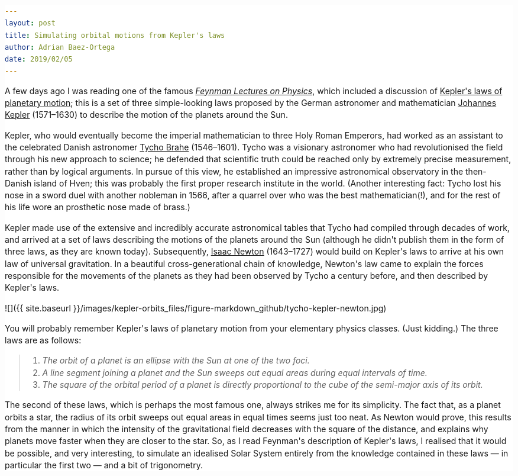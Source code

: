 ```yaml
---
layout: post
title: Simulating orbital motions from Kepler's laws
author: Adrian Baez-Ortega
date: 2019/02/05
---
```



A few days ago I was reading one of the famous [*Feynman Lectures on Physics*](https://en.wikipedia.org/wiki/The_Feynman_Lectures_on_Physics), which included a discussion of [Kepler's laws of planetary motion](https://en.wikipedia.org/wiki/Kepler%27s_laws_of_planetary_motion); this is a set of three simple-looking laws proposed by the German astronomer and mathematician [Johannes Kepler](https://en.wikipedia.org/wiki/Johannes_Kepler) (1571–1630) to describe the motion of the planets around the Sun.

Kepler, who would eventually become the imperial mathematician to three Holy Roman Emperors, had worked as an assistant to the celebrated Danish astronomer [Tycho Brahe](https://en.wikipedia.org/wiki/Tycho_Brahe) (1546–1601). Tycho was a visionary astronomer who had revolutionised the field through his new approach to science; he defended that scientific truth could be reached only by extremely precise measurement, rather than by logical arguments. In pursue of this view, he established an impressive astronomical observatory in the then-Danish island of Hven; this was probably the first proper research institute in the world. (Another interesting fact: Tycho lost his nose in a sword duel with another nobleman in 1566, after a quarrel over who was the best mathematician(!), and for the rest of his life wore an prosthetic nose made of brass.)

Kepler made use of the extensive and incredibly accurate astronomical tables that Tycho had compiled through decades of work, and arrived at a set of laws describing the motions of the planets around the Sun (although he didn't publish them in the form of three laws, as they are known today). Subsequently, [Isaac Newton](https://en.wikipedia.org/wiki/Isaac_Newton) (1643–1727) would build on Kepler's laws to arrive at his own law of universal gravitation. In a beautiful cross-generational chain of knowledge, Newton's law came to explain the forces responsible for the movements of the planets as they had been observed by Tycho a century before, and then described by Kepler's laws.

![]({{ site.baseurl }}/images/kepler-orbits_files/figure-markdown_github/tycho-kepler-newton.jpg)

You will probably remember Kepler's laws of planetary motion from your elementary physics classes. (Just kidding.) The three laws are as follows:

> 1.  *The orbit of a planet is an ellipse with the Sun at one of the two foci.*
> 2.  *A line segment joining a planet and the Sun sweeps out equal areas during equal intervals of time.*
> 3.  *The square of the orbital period of a planet is directly proportional to the cube of the semi-major axis of its orbit.*

The second of these laws, which is perhaps the most famous one, always strikes me for its simplicity. The fact that, as a planet orbits a star, the radius of its orbit sweeps out equal areas in equal times seems just too neat. As Newton would prove, this results from the manner in which the intensity of the gravitational field decreases with the square of the distance, and explains why planets move faster when they are closer to the star. So, as I read Feynman's description of Kepler's laws, I realised that it would be possible, and very interesting, to simulate an idealised Solar System entirely from the knowledge contained in these laws — in particular the first two — and a bit of trigonometry.
